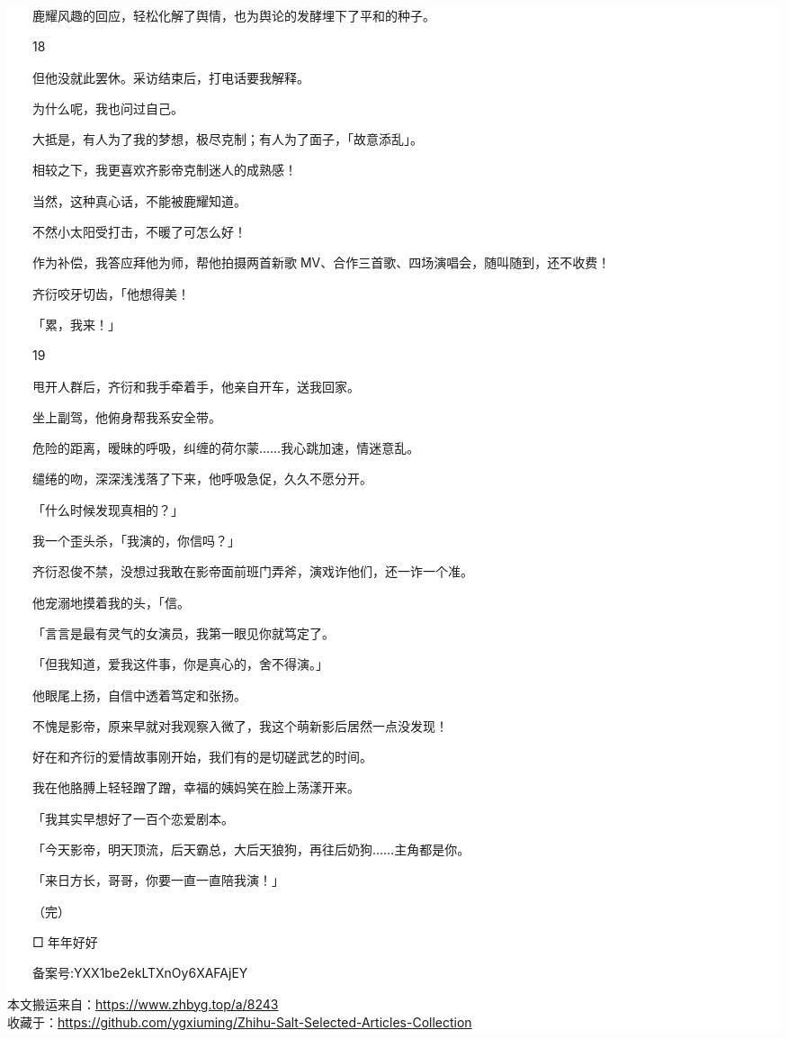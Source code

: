 &emsp;&emsp;鹿耀风趣的回应，轻松化解了舆情，也为舆论的发酵埋下了平和的种子。  
  
&emsp;&emsp;18  
  
&emsp;&emsp;但他没就此罢休。采访结束后，打电话要我解释。  
  
&emsp;&emsp;为什么呢，我也问过自己。  
  
&emsp;&emsp;大抵是，有人为了我的梦想，极尽克制；有人为了面子，「故意添乱」。  
  
&emsp;&emsp;相较之下，我更喜欢齐影帝克制迷人的成熟感！  
  
&emsp;&emsp;当然，这种真心话，不能被鹿耀知道。  
  
&emsp;&emsp;不然小太阳受打击，不暖了可怎么好！  
  
&emsp;&emsp;作为补偿，我答应拜他为师，帮他拍摄两首新歌 MV、合作三首歌、四场演唱会，随叫随到，还不收费！  
  
&emsp;&emsp;齐衍咬牙切齿，「他想得美！  
  
&emsp;&emsp;「累，我来！」  
  
&emsp;&emsp;19  
  
&emsp;&emsp;甩开人群后，齐衍和我手牵着手，他亲自开车，送我回家。  
  
&emsp;&emsp;坐上副驾，他俯身帮我系安全带。  
  
&emsp;&emsp;危险的距离，暧昧的呼吸，纠缠的荷尔蒙……我心跳加速，情迷意乱。  
  
&emsp;&emsp;缱绻的吻，深深浅浅落了下来，他呼吸急促，久久不愿分开。  
  
&emsp;&emsp;「什么时候发现真相的？」  
  
&emsp;&emsp;我一个歪头杀，「我演的，你信吗？」  
  
&emsp;&emsp;齐衍忍俊不禁，没想过我敢在影帝面前班门弄斧，演戏诈他们，还一诈一个准。  
  
&emsp;&emsp;他宠溺地摸着我的头，「信。  
  
&emsp;&emsp;「言言是最有灵气的女演员，我第一眼见你就笃定了。  
  
&emsp;&emsp;「但我知道，爱我这件事，你是真心的，舍不得演。」  
  
&emsp;&emsp;他眼尾上扬，自信中透着笃定和张扬。  
  
&emsp;&emsp;不愧是影帝，原来早就对我观察入微了，我这个萌新影后居然一点没发现！  
  
&emsp;&emsp;好在和齐衍的爱情故事刚开始，我们有的是切磋武艺的时间。  
  
&emsp;&emsp;我在他胳膊上轻轻蹭了蹭，幸福的姨妈笑在脸上荡漾开来。  
  
&emsp;&emsp;「我其实早想好了一百个恋爱剧本。  
  
&emsp;&emsp;「今天影帝，明天顶流，后天霸总，大后天狼狗，再往后奶狗……主角都是你。  
  
&emsp;&emsp;「来日方长，哥哥，你要一直一直陪我演！」  
  
&emsp;&emsp;（完）  
  
&emsp;&emsp;□ 年年好好  
  
&emsp;&emsp;备案号:YXX1be2ekLTXnOy6XAFAjEY  
  
本文搬运来自：https://www.zhbyg.top/a/8243  
 收藏于：https://github.com/ygxiuming/Zhihu-Salt-Selected-Articles-Collection